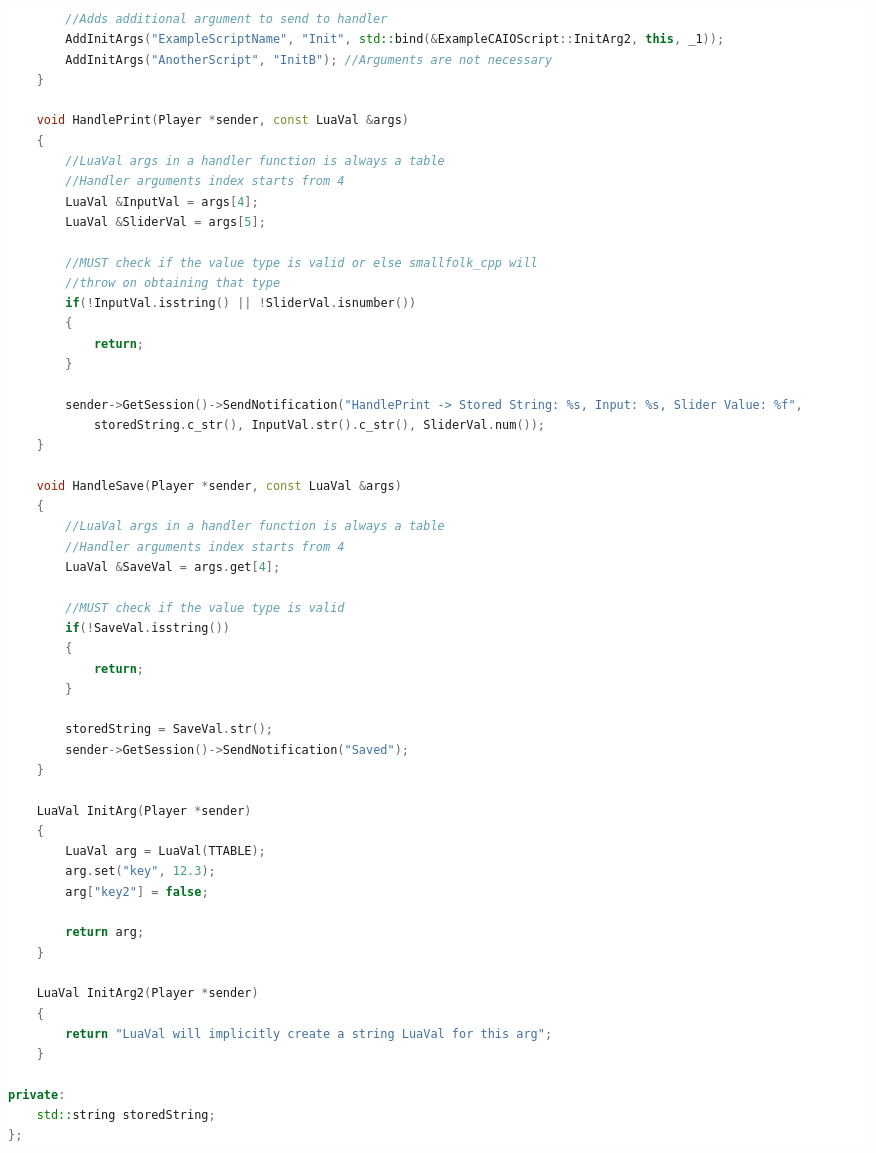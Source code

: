 ```cpp
		//Adds additional argument to send to handler
		AddInitArgs("ExampleScriptName", "Init", std::bind(&ExampleCAIOScript::InitArg2, this, _1));
		AddInitArgs("AnotherScript", "InitB"); //Arguments are not necessary
	}

	void HandlePrint(Player *sender, const LuaVal &args)
	{
	    //LuaVal args in a handler function is always a table
		//Handler arguments index starts from 4
		LuaVal &InputVal = args[4];
		LuaVal &SliderVal = args[5];

		//MUST check if the value type is valid or else smallfolk_cpp will
		//throw on obtaining that type
		if(!InputVal.isstring() || !SliderVal.isnumber())
		{
			return;
		}

		sender->GetSession()->SendNotification("HandlePrint -> Stored String: %s, Input: %s, Slider Value: %f",
			storedString.c_str(), InputVal.str().c_str(), SliderVal.num());
	}

	void HandleSave(Player *sender, const LuaVal &args)
	{
	    //LuaVal args in a handler function is always a table
		//Handler arguments index starts from 4
		LuaVal &SaveVal = args.get[4];

		//MUST check if the value type is valid
		if(!SaveVal.isstring())
		{
			return;
		}

		storedString = SaveVal.str();
		sender->GetSession()->SendNotification("Saved");
	}

	LuaVal InitArg(Player *sender)
	{
		LuaVal arg = LuaVal(TTABLE);
		arg.set("key", 12.3);
		arg["key2"] = false;

		return arg;
	}

	LuaVal InitArg2(Player *sender)
	{
		return "LuaVal will implicitly create a string LuaVal for this arg";
	}

private:
	std::string storedString;
};
```
